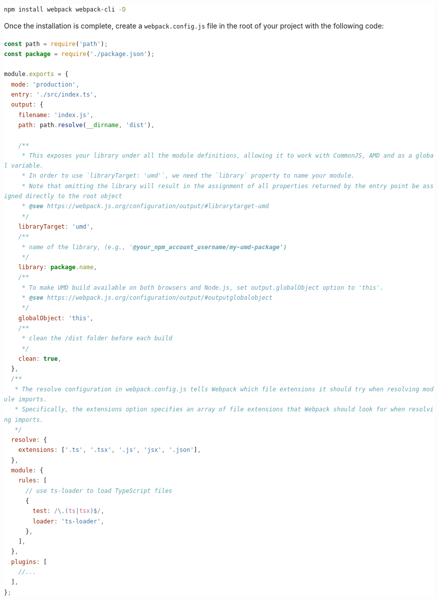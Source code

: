 ```sh
npm install webpack webpack-cli -D
```

Once the installation is complete, create a `webpack.config.js` file in the root of your project with the following code:
```js
const path = require('path');
const package = require('./package.json');

module.exports = {
  mode: 'production',
  entry: './src/index.ts',
  output: {
    filename: 'index.js',
    path: path.resolve(__dirname, 'dist'),
    
    /**
     * This exposes your library under all the module definitions, allowing it to work with CommonJS, AMD and as a global variable. 
     * In order to use `libraryTarget: 'umd'`, we need the `library` property to name your module.
     * Note that omitting the library will result in the assignment of all properties returned by the entry point be assigned directly to the root object
     * @see https://webpack.js.org/configuration/output/#librarytarget-umd
     */
    libraryTarget: 'umd',
    /**
     * name of the library, (e.g., '@your_npm_account_username/my-umd-package') 
     */
    library: package.name,
    /**
     * To make UMD build available on both browsers and Node.js, set output.globalObject option to 'this'.
     * @see https://webpack.js.org/configuration/output/#outputglobalobject
     */
    globalObject: 'this',
    /**
     * clean the /dist folder before each build
     */
    clean: true,
  },
  /**
   * The resolve configuration in webpack.config.js tells Webpack which file extensions it should try when resolving module imports.
   * Specifically, the extensions option specifies an array of file extensions that Webpack should look for when resolving imports.
   */
  resolve: {
    extensions: ['.ts', '.tsx', '.js', 'jsx', '.json'],
  },
  module: {
    rules: [
      // use ts-loader to load TypeScript files
      {
        test: /\.(ts|tsx)$/,
        loader: 'ts-loader',
      },
    ],
  },
  plugins: [
    //...
  ],
};
```
